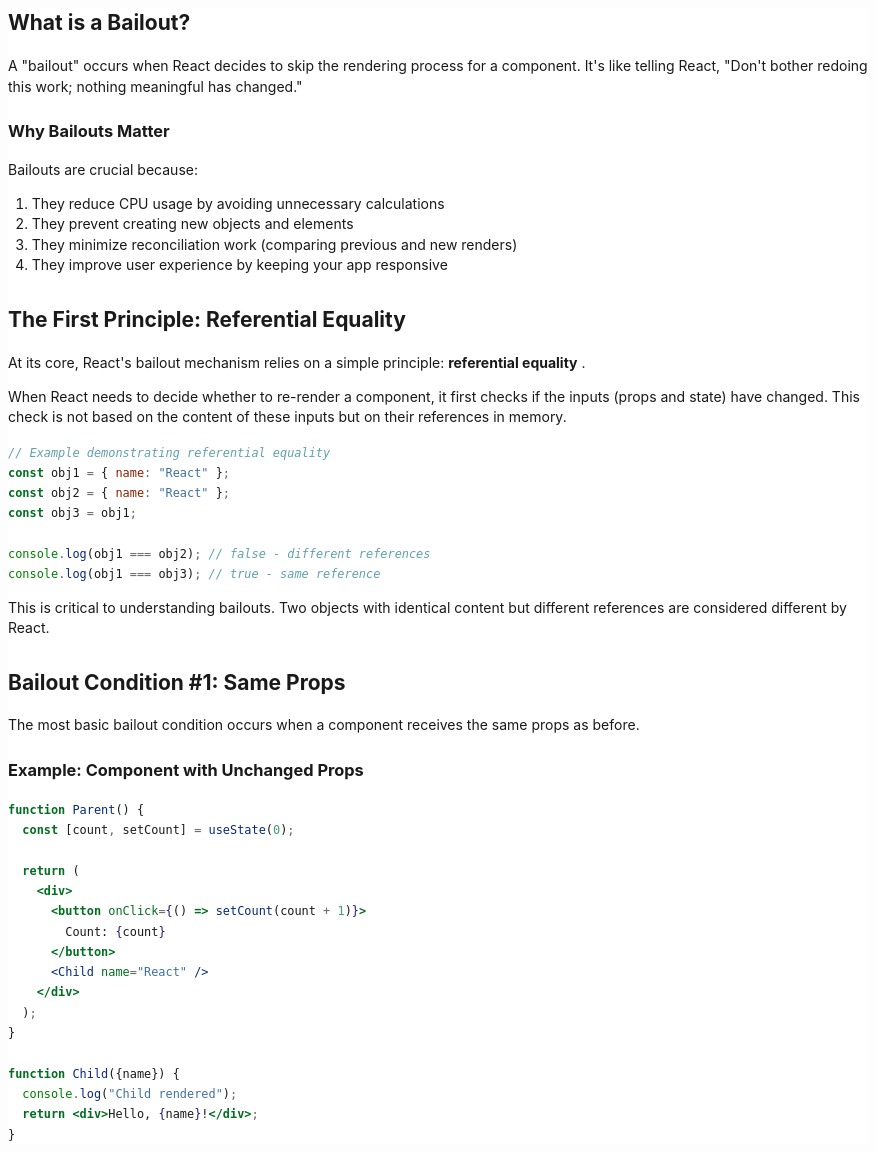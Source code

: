 ## What is a Bailout?

A "bailout" occurs when React decides to skip the rendering process for a component. It's like telling React, "Don't bother redoing this work; nothing meaningful has changed."

### Why Bailouts Matter

Bailouts are crucial because:

1. They reduce CPU usage by avoiding unnecessary calculations
2. They prevent creating new objects and elements
3. They minimize reconciliation work (comparing previous and new renders)
4. They improve user experience by keeping your app responsive

## The First Principle: Referential Equality

At its core, React's bailout mechanism relies on a simple principle:  **referential equality** .

When React needs to decide whether to re-render a component, it first checks if the inputs (props and state) have changed. This check is not based on the content of these inputs but on their references in memory.

```jsx
// Example demonstrating referential equality
const obj1 = { name: "React" };
const obj2 = { name: "React" };
const obj3 = obj1;

console.log(obj1 === obj2); // false - different references
console.log(obj1 === obj3); // true - same reference
```

This is critical to understanding bailouts. Two objects with identical content but different references are considered different by React.

## Bailout Condition #1: Same Props

The most basic bailout condition occurs when a component receives the same props as before.

### Example: Component with Unchanged Props

```jsx
function Parent() {
  const [count, setCount] = useState(0);
  
  return (
    <div>
      <button onClick={() => setCount(count + 1)}>
        Count: {count}
      </button>
      <Child name="React" />
    </div>
  );
}

function Child({name}) {
  console.log("Child rendered");
  return <div>Hello, {name}!</div>;
}
```
